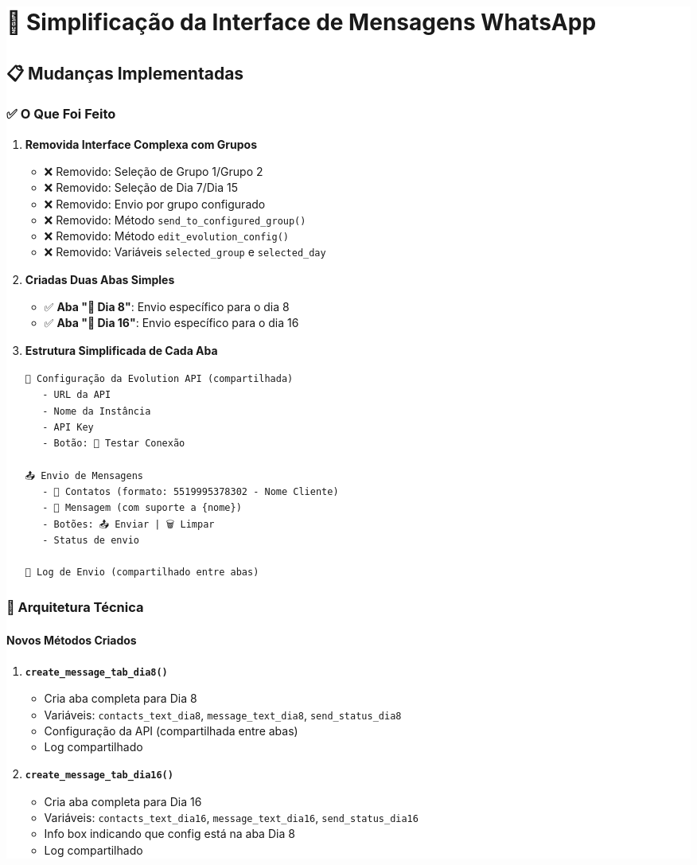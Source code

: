 # 🎯 Simplificação da Interface de Mensagens WhatsApp

## 📋 Mudanças Implementadas

### ✅ O Que Foi Feito

1. **Removida Interface Complexa com Grupos**
   - ❌ Removido: Seleção de Grupo 1/Grupo 2
   - ❌ Removido: Seleção de Dia 7/Dia 15
   - ❌ Removido: Envio por grupo configurado
   - ❌ Removido: Método `send_to_configured_group()`
   - ❌ Removido: Método `edit_evolution_config()`
   - ❌ Removido: Variáveis `selected_group` e `selected_day`

2. **Criadas Duas Abas Simples**
   - ✅ **Aba "📱 Dia 8"**: Envio específico para o dia 8
   - ✅ **Aba "📱 Dia 16"**: Envio específico para o dia 16

3. **Estrutura Simplificada de Cada Aba**
   ```
   🔧 Configuração da Evolution API (compartilhada)
      - URL da API
      - Nome da Instância  
      - API Key
      - Botão: 🧪 Testar Conexão
   
   📤 Envio de Mensagens
      - 👥 Contatos (formato: 5519995378302 - Nome Cliente)
      - 💬 Mensagem (com suporte a {nome})
      - Botões: 📤 Enviar | 🗑️ Limpar
      - Status de envio
   
   📝 Log de Envio (compartilhado entre abas)
   ```

### 🔧 Arquitetura Técnica

#### Novos Métodos Criados

1. **`create_message_tab_dia8()`**
   - Cria aba completa para Dia 8
   - Variáveis: `contacts_text_dia8`, `message_text_dia8`, `send_status_dia8`
   - Configuração da API (compartilhada entre abas)
   - Log compartilhado

2. **`create_message_tab_dia16()`**
   - Cria aba completa para Dia 16
   - Variáveis: `contacts_text_dia16`, `message_text_dia16`, `send_status_dia16`
   - Info box indicando que config está na aba Dia 8
   - Log compartilhado
